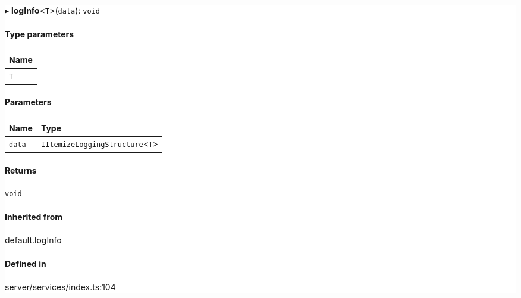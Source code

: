 ▸ **logInfo**\<`T`\>(`data`): `void`

#### Type parameters

| Name |
| :------ |
| `T` |

#### Parameters

| Name | Type |
| :------ | :------ |
| `data` | [`IItemizeLoggingStructure`](../interfaces/server_logger.IItemizeLoggingStructure.md)\<`T`\> |

#### Returns

`void`

#### Inherited from

[default](server_services_base_UserLocalizationProvider.default.md).[logInfo](server_services_base_UserLocalizationProvider.default.md#loginfo-1)

#### Defined in

[server/services/index.ts:104](https://github.com/onzag/itemize/blob/73e0c39e/server/services/index.ts#L104)
